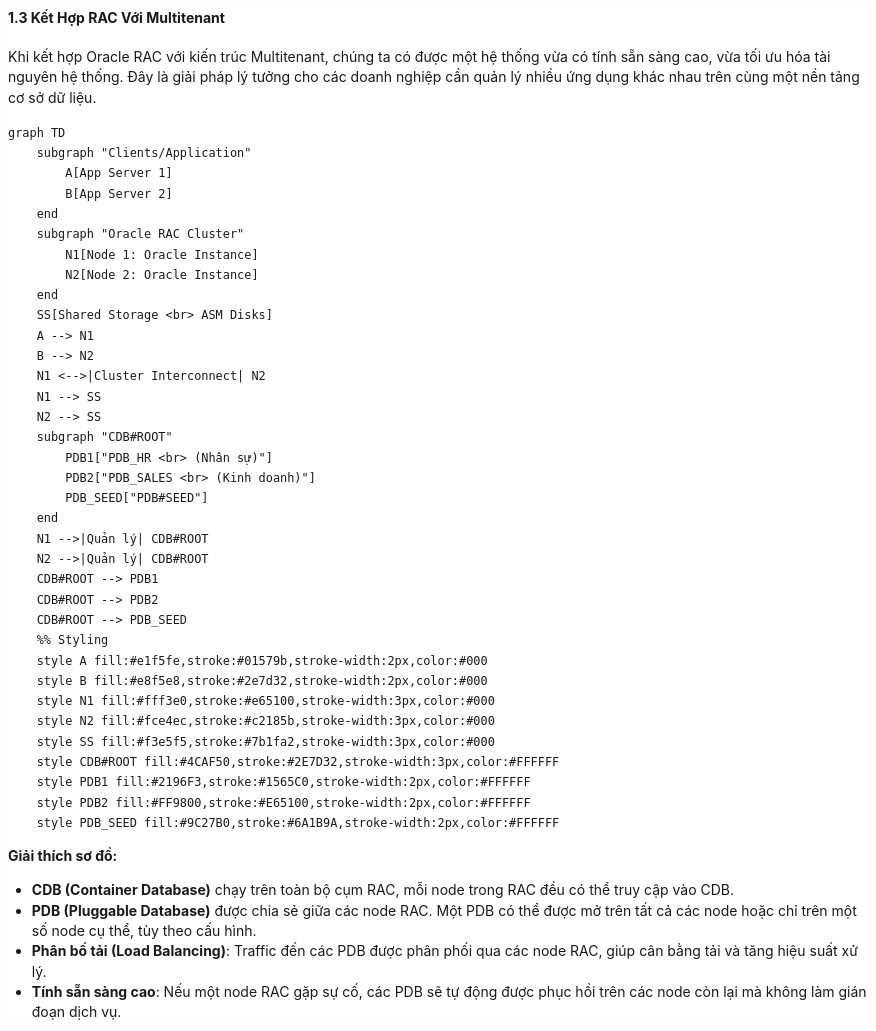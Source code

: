 #### 1.3 Kết Hợp RAC Với Multitenant

Khi kết hợp Oracle RAC với kiến trúc Multitenant, chúng ta có được một hệ thống vừa có tính sẵn sàng cao, vừa tối ưu hóa tài nguyên hệ thống. Đây là giải pháp lý tưởng cho các doanh nghiệp cần quản lý nhiều ứng dụng khác nhau trên cùng một nền tảng cơ sở dữ liệu.

```mermaid
graph TD
    subgraph "Clients/Application"
        A[App Server 1]
        B[App Server 2]
    end
    subgraph "Oracle RAC Cluster"
        N1[Node 1: Oracle Instance]
        N2[Node 2: Oracle Instance]
    end
    SS[Shared Storage <br> ASM Disks]
    A --> N1
    B --> N2
    N1 <-->|Cluster Interconnect| N2
    N1 --> SS
    N2 --> SS
    subgraph "CDB#ROOT"
        PDB1["PDB_HR <br> (Nhân sự)"]
        PDB2["PDB_SALES <br> (Kinh doanh)"]
        PDB_SEED["PDB#SEED"]
    end
    N1 -->|Quản lý| CDB#ROOT
    N2 -->|Quản lý| CDB#ROOT
    CDB#ROOT --> PDB1
    CDB#ROOT --> PDB2
    CDB#ROOT --> PDB_SEED
    %% Styling
    style A fill:#e1f5fe,stroke:#01579b,stroke-width:2px,color:#000
    style B fill:#e8f5e8,stroke:#2e7d32,stroke-width:2px,color:#000
    style N1 fill:#fff3e0,stroke:#e65100,stroke-width:3px,color:#000
    style N2 fill:#fce4ec,stroke:#c2185b,stroke-width:3px,color:#000
    style SS fill:#f3e5f5,stroke:#7b1fa2,stroke-width:3px,color:#000
    style CDB#ROOT fill:#4CAF50,stroke:#2E7D32,stroke-width:3px,color:#FFFFFF
    style PDB1 fill:#2196F3,stroke:#1565C0,stroke-width:2px,color:#FFFFFF
    style PDB2 fill:#FF9800,stroke:#E65100,stroke-width:2px,color:#FFFFFF
    style PDB_SEED fill:#9C27B0,stroke:#6A1B9A,stroke-width:2px,color:#FFFFFF
```

**Giải thích sơ đồ:**
- **CDB (Container Database)** chạy trên toàn bộ cụm RAC, mỗi node trong RAC đều có thể truy cập vào CDB.
- **PDB (Pluggable Database)** được chia sẻ giữa các node RAC. Một PDB có thể được mở trên tất cả các node hoặc chỉ trên một số node cụ thể, tùy theo cấu hình.
- **Phân bố tải (Load Balancing)**: Traffic đến các PDB được phân phối qua các node RAC, giúp cân bằng tải và tăng hiệu suất xử lý.
- **Tính sẵn sàng cao**: Nếu một node RAC gặp sự cố, các PDB sẽ tự động được phục hồi trên các node còn lại mà không làm gián đoạn dịch vụ.
